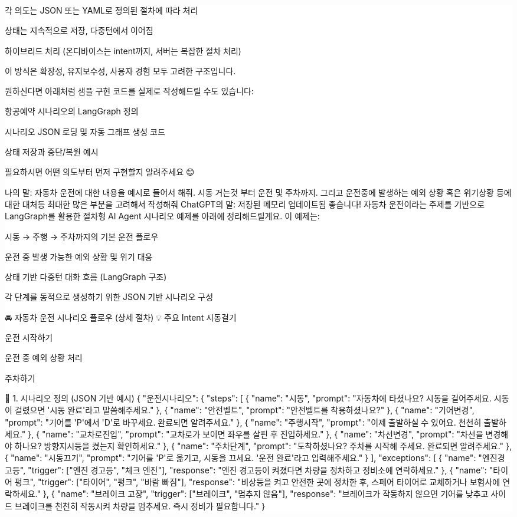 각 의도는 JSON 또는 YAML로 정의된 절차에 따라 처리

상태는 지속적으로 저장, 다중턴에서 이어짐

하이브리드 처리 (온디바이스는 intent까지, 서버는 복잡한 절차 처리)

이 방식은 확장성, 유지보수성, 사용자 경험 모두 고려한 구조입니다.

원하신다면 아래처럼 샘플 구현 코드를 실제로 작성해드릴 수도 있습니다:

항공예약 시나리오의 LangGraph 정의

시나리오 JSON 로딩 및 자동 그래프 생성 코드

상태 저장과 중단/복원 예시

필요하시면 어떤 의도부터 먼저 구현할지 알려주세요 😊

나의 말:
자동차 운전에 대한 내용을 예시로 들어서 해줘. 시동 거는것 부터 운전 및 주차까지. 그리고 운전중에 발생하는 예외 상황 혹은 위기상황 등에 대한 대처등 최대한 많은 부분을 고려해서 작성해줘
ChatGPT의 말:
저장된 메모리 업데이트됨
좋습니다! 자동차 운전이라는 주제를 기반으로 LangGraph를 활용한 절차형 AI Agent 시나리오 예제를 아래에 정리해드릴게요. 이 예제는:

시동 → 주행 → 주차까지의 기본 운전 플로우

운전 중 발생 가능한 예외 상황 및 위기 대응

상태 기반 다중턴 대화 흐름 (LangGraph 구조)

각 단계를 동적으로 생성하기 위한 JSON 기반 시나리오 구성

🚘 자동차 운전 시나리오 플로우 (상세 절차)
💡 주요 Intent
시동걸기

운전 시작하기

운전 중 예외 상황 처리

주차하기

🔧 1. 시나리오 정의 (JSON 기반 예시)
{
  "운전시나리오": {
    "steps": [
      { "name": "시동", "prompt": "자동차에 타셨나요? 시동을 걸어주세요. 시동이 걸렸으면 '시동 완료'라고 말씀해주세요." },
      { "name": "안전벨트", "prompt": "안전벨트를 착용하셨나요?" },
      { "name": "기어변경", "prompt": "기어를 'P'에서 'D'로 바꾸세요. 완료되면 알려주세요." },
      { "name": "주행시작", "prompt": "이제 출발하실 수 있어요. 천천히 출발하세요." },
      { "name": "교차로진입", "prompt": "교차로가 보이면 좌우를 살핀 후 진입하세요." },
      { "name": "차선변경", "prompt": "차선을 변경해야 하나요? 방향지시등을 켰는지 확인하세요." },
      { "name": "주차단계", "prompt": "도착하셨나요? 주차를 시작해 주세요. 완료되면 알려주세요." },
      { "name": "시동끄기", "prompt": "기어를 'P'로 옮기고, 시동을 끄세요. '운전 완료'라고 입력해주세요." }
    ],
    "exceptions": [
      {
        "name": "엔진경고등",
        "trigger": ["엔진 경고등", "체크 엔진"],
        "response": "엔진 경고등이 켜졌다면 차량을 정차하고 정비소에 연락하세요."
      },
      {
        "name": "타이어 펑크",
        "trigger": ["타이어", "펑크", "바람 빠짐"],
        "response": "비상등을 켜고 안전한 곳에 정차한 후, 스페어 타이어로 교체하거나 보험사에 연락하세요."
      },
      {
        "name": "브레이크 고장",
        "trigger": ["브레이크", "멈추지 않음"],
        "response": "브레이크가 작동하지 않으면 기어를 낮추고 사이드 브레이크를 천천히 작동시켜 차량을 멈추세요. 즉시 정비가 필요합니다."
      }